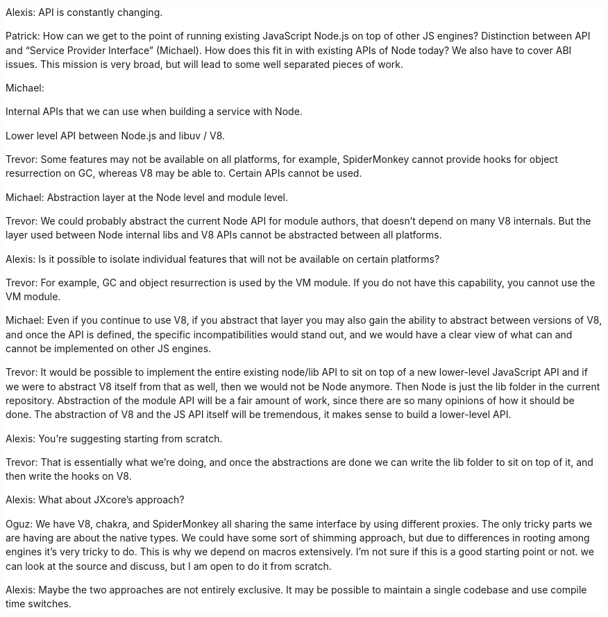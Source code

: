 Alexis: API is constantly changing.

Patrick: How can we get to the point of running existing JavaScript Node.js on
top of other JS engines? Distinction between API and “Service Provider
Interface” (Michael). How does this fit in with existing APIs of Node today? We
also have to cover ABI issues. This mission is very broad, but will lead to some
well separated pieces of work.

Michael:

Internal APIs that we can use when building a service with Node.

Lower level API between Node.js and libuv / V8.

Trevor: Some features may not be available on all platforms, for example,
SpiderMonkey cannot provide hooks for object resurrection on GC, whereas V8 may
be able to. Certain APIs cannot be used.

Michael: Abstraction layer at the Node level and module level.

Trevor: We could probably abstract the current Node API for module authors, that
doesn’t depend on many V8 internals. But the layer used between Node internal
libs and V8 APIs cannot be abstracted between all platforms.

Alexis: Is it possible to isolate individual features that will not be available
on certain platforms?

Trevor: For example, GC and object resurrection is used by the VM module. If you
do not have this capability, you cannot use the VM module.

Michael: Even if you continue to use V8, if you abstract that layer you may also
gain the ability to abstract between versions of V8, and once the API is
defined, the specific incompatibilities would stand out, and we would have a
clear view of what can and cannot be implemented on other JS engines.

Trevor: It would be possible to implement the entire existing node/lib API to
sit on top of a new lower-level JavaScript API and if we were to abstract V8
itself from that as well, then we would not be Node anymore. Then Node is just
the lib folder in the current repository. Abstraction of the module API will be
a fair amount of work, since there are so many opinions of how it should be
done. The abstraction of V8 and the JS API itself will be tremendous, it makes
sense to build a lower-level API.

Alexis: You’re suggesting starting from scratch.

Trevor: That is essentially what we’re doing, and once the abstractions are done
we can write the lib folder to sit on top of it, and then write the hooks on V8.

Alexis: What about JXcore’s approach?

Oguz: We have V8, chakra, and SpiderMonkey all sharing the same interface by
using different proxies. The only tricky parts we are having are about the
native types. We could have some sort of shimming approach, but due to
differences in rooting among engines it’s very tricky to do. This is why we
depend on macros extensively. I’m not sure if this is a good starting point or
not. we can look at the source and discuss, but I am open to do it from scratch.

Alexis: Maybe the two approaches are not entirely exclusive. It may be possible
to maintain a single codebase and use compile time switches.
